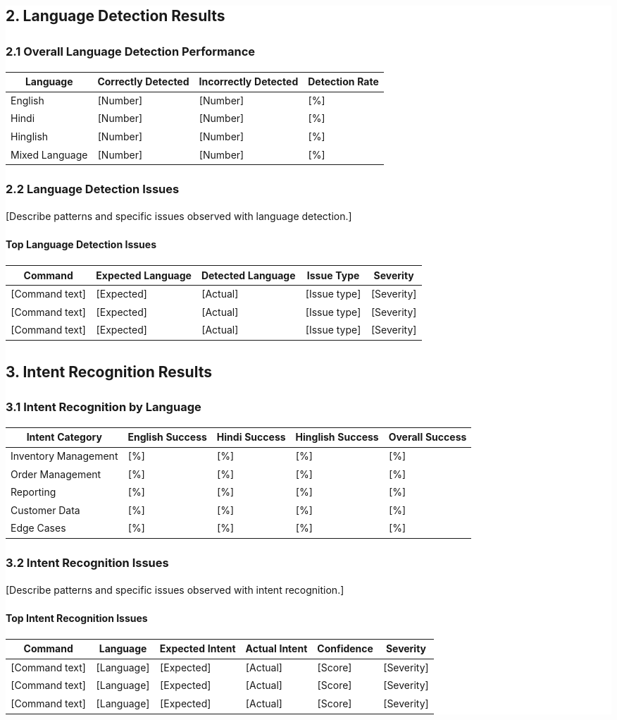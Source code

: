 ## 2. Language Detection Results

### 2.1 Overall Language Detection Performance

| Language | Correctly Detected | Incorrectly Detected | Detection Rate |
|----------|-------------------|----------------------|----------------|
| English | [Number] | [Number] | [%] |
| Hindi | [Number] | [Number] | [%] |
| Hinglish | [Number] | [Number] | [%] |
| Mixed Language | [Number] | [Number] | [%] |

### 2.2 Language Detection Issues

[Describe patterns and specific issues observed with language detection.]

#### Top Language Detection Issues

| Command | Expected Language | Detected Language | Issue Type | Severity |
|---------|------------------|-------------------|------------|----------|
| [Command text] | [Expected] | [Actual] | [Issue type] | [Severity] |
| [Command text] | [Expected] | [Actual] | [Issue type] | [Severity] |
| [Command text] | [Expected] | [Actual] | [Issue type] | [Severity] |

## 3. Intent Recognition Results

### 3.1 Intent Recognition by Language

| Intent Category | English Success | Hindi Success | Hinglish Success | Overall Success |
|-----------------|----------------|---------------|------------------|----------------|
| Inventory Management | [%] | [%] | [%] | [%] |
| Order Management | [%] | [%] | [%] | [%] |
| Reporting | [%] | [%] | [%] | [%] |
| Customer Data | [%] | [%] | [%] | [%] |
| Edge Cases | [%] | [%] | [%] | [%] |

### 3.2 Intent Recognition Issues

[Describe patterns and specific issues observed with intent recognition.]

#### Top Intent Recognition Issues

| Command | Language | Expected Intent | Actual Intent | Confidence | Severity |
|---------|----------|----------------|---------------|------------|----------|
| [Command text] | [Language] | [Expected] | [Actual] | [Score] | [Severity] |
| [Command text] | [Language] | [Expected] | [Actual] | [Score] | [Severity] |
| [Command text] | [Language] | [Expected] | [Actual] | [Score] | [Severity] |
